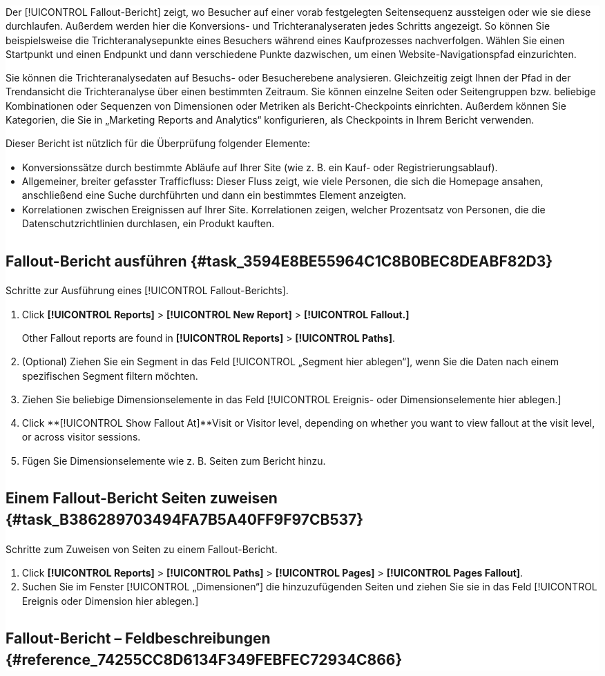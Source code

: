 Der [!UICONTROL Fallout-Bericht] zeigt, wo Besucher auf einer vorab festgelegten Seitensequenz aussteigen oder wie sie diese durchlaufen. Außerdem werden hier die Konversions- und Trichteranalyseraten jedes Schritts angezeigt. So können Sie beispielsweise die Trichteranalysepunkte eines Besuchers während eines Kaufprozesses nachverfolgen. Wählen Sie einen Startpunkt und einen Endpunkt und dann verschiedene Punkte dazwischen, um einen Website-Navigationspfad einzurichten.



Sie können die Trichteranalysedaten auf Besuchs- oder Besucherebene analysieren. Gleichzeitig zeigt Ihnen der Pfad in der Trendansicht die Trichteranalyse über einen bestimmten Zeitraum. Sie können einzelne Seiten oder Seitengruppen bzw. beliebige Kombinationen oder Sequenzen von Dimensionen oder Metriken als Bericht-Checkpoints einrichten. Außerdem können Sie Kategorien, die Sie in „Marketing Reports and Analytics“ konfigurieren, als Checkpoints in Ihrem Bericht verwenden.

Dieser Bericht ist nützlich für die Überprüfung folgender Elemente:

* Konversionssätze durch bestimmte Abläufe auf Ihrer Site (wie z. B. ein Kauf- oder Registrierungsablauf).
* Allgemeiner, breiter gefasster Trafficfluss: Dieser Fluss zeigt, wie viele Personen, die sich die Homepage ansahen, anschließend eine Suche durchführten und dann ein bestimmtes Element anzeigten.
* Korrelationen zwischen Ereignissen auf Ihrer Site. Korrelationen zeigen, welcher Prozentsatz von Personen, die die Datenschutzrichtlinien durchlasen, ein Produkt kauften.

## Fallout-Bericht ausführen {#task_3594E8BE55964C1C8B0BEC8DEABF82D3}

Schritte zur Ausführung eines [!UICONTROL Fallout-Berichts].



1. Click **[!UICONTROL Reports]** &gt; **[!UICONTROL New Report]** &gt; **[!UICONTROL Fallout.]**

   Other Fallout reports are found in **[!UICONTROL Reports]** &gt; **[!UICONTROL Paths]**.

1. (Optional) Ziehen Sie ein Segment in das Feld [!UICONTROL „Segment hier ablegen“], wenn Sie die Daten nach einem spezifischen Segment filtern möchten.
1. Ziehen Sie beliebige Dimensionselemente in das Feld [!UICONTROL Ereignis- oder Dimensionselemente hier ablegen.]
1. Click **[!UICONTROL Show Fallout At]**Visit or Visitor level, depending on whether you want to view fallout at the visit level, or across visitor sessions.
1. Fügen Sie Dimensionselemente wie z. B. Seiten zum Bericht hinzu.

## Einem Fallout-Bericht Seiten zuweisen {#task_B386289703494FA7B5A40FF9F97CB537}

Schritte zum Zuweisen von Seiten zu einem Fallout-Bericht.



1. Click **[!UICONTROL Reports]** &gt; **[!UICONTROL Paths]** &gt; **[!UICONTROL Pages]** &gt; **[!UICONTROL Pages Fallout]**.
1. Suchen Sie im Fenster [!UICONTROL „Dimensionen“] die hinzuzufügenden Seiten und ziehen Sie sie in das Feld [!UICONTROL Ereignis oder Dimension hier ablegen.]

## Fallout-Bericht – Feldbeschreibungen {#reference_74255CC8D6134F349FEBFEC72934C866}
